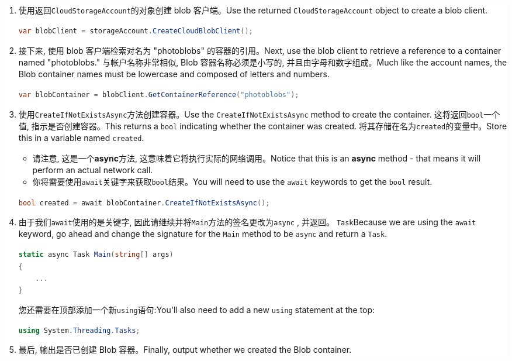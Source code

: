 1. <span data-ttu-id="f9320-111">使用返回`CloudStorageAccount`的对象创建 blob 客户端。</span><span class="sxs-lookup"><span data-stu-id="f9320-111">Use the returned `CloudStorageAccount` object to create a blob client.</span></span>

    ```csharp
    var blobClient = storageAccount.CreateCloudBlobClient();
    ```

1. <span data-ttu-id="f9320-112">接下来, 使用 blob 客户端检索对名为 "photoblobs" 的容器的引用。</span><span class="sxs-lookup"><span data-stu-id="f9320-112">Next, use the blob client to retrieve a reference to a container named "photoblobs."</span></span> <span data-ttu-id="f9320-113">与帐户名称非常相似, Blob 容器名称必须是小写的, 并且由字母和数字组成。</span><span class="sxs-lookup"><span data-stu-id="f9320-113">Much like the account names, the Blob container names must be lowercase and composed of letters and numbers.</span></span>

    ```csharp
    var blobContainer = blobClient.GetContainerReference("photoblobs");
    ```

1. <span data-ttu-id="f9320-114">使用`CreateIfNotExistsAsync`方法创建容器。</span><span class="sxs-lookup"><span data-stu-id="f9320-114">Use the `CreateIfNotExistsAsync` method to create the container.</span></span> <span data-ttu-id="f9320-115">这将返回`bool`一个值, 指示是否创建容器。</span><span class="sxs-lookup"><span data-stu-id="f9320-115">This returns a `bool` indicating whether the container was created.</span></span> <span data-ttu-id="f9320-116">将其存储在名为`created`的变量中。</span><span class="sxs-lookup"><span data-stu-id="f9320-116">Store this in a variable named `created`.</span></span>
    - <span data-ttu-id="f9320-117">请注意, 这是一个**async**方法, 这意味着它将执行实际的网络调用。</span><span class="sxs-lookup"><span data-stu-id="f9320-117">Notice that this is an **async** method - that means it will perform an actual network call.</span></span>
    - <span data-ttu-id="f9320-118">你将需要使用`await`关键字来获取`bool`结果。</span><span class="sxs-lookup"><span data-stu-id="f9320-118">You will need to use the `await` keywords to get the `bool` result.</span></span>

    ```csharp
    bool created = await blobContainer.CreateIfNotExistsAsync();
    ```

1. <span data-ttu-id="f9320-119">由于我们`await`使用的是关键字, 因此请继续并将`Main`方法的签名更改为`async` , 并返回。 `Task`</span><span class="sxs-lookup"><span data-stu-id="f9320-119">Because we are using the `await` keyword, go ahead and change the signature for the `Main` method to be `async` and return a `Task`.</span></span>

    ```csharp
    static async Task Main(string[] args)
    {
        ...
    }
    ```

    <span data-ttu-id="f9320-120">您还需要在顶部添加一个新`using`语句:</span><span class="sxs-lookup"><span data-stu-id="f9320-120">You'll also need to add a new `using` statement at the top:</span></span>

    ```csharp
    using System.Threading.Tasks;
    ```

1. <span data-ttu-id="f9320-121">最后, 输出是否已创建 Blob 容器。</span><span class="sxs-lookup"><span data-stu-id="f9320-121">Finally, output whether we created the Blob container.</span></span>
